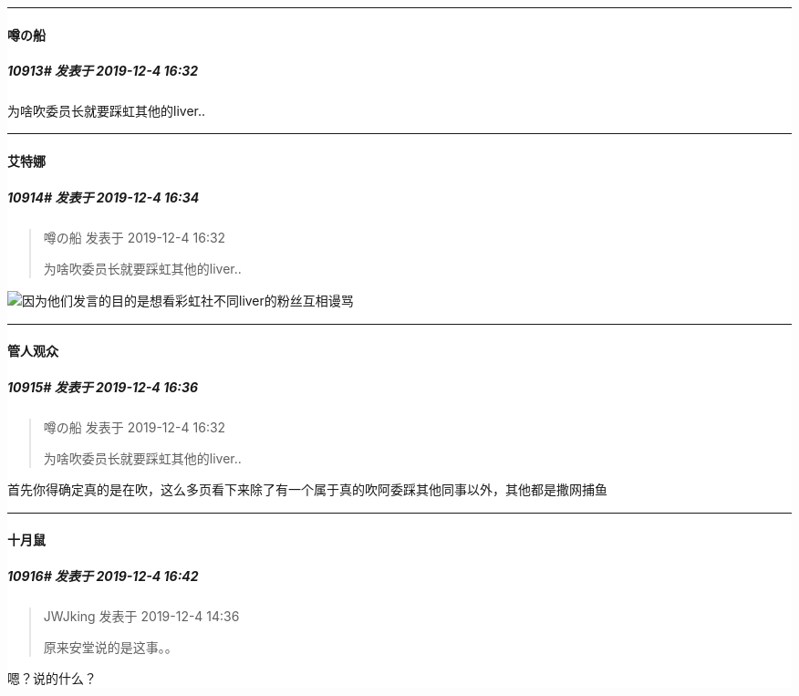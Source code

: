 





-----

####  噂の船  
##### 10913#       发表于 2019-12-4 16:32




为啥吹委员长就要踩虹其他的liver..







-----

####  艾特娜  
##### 10914#       发表于 2019-12-4 16:34



<blockquote>噂の船 发表于 2019-12-4 16:32

为啥吹委员长就要踩虹其他的liver..</blockquote>
<img src="https://static.saraba1st.com/image/smiley/face2017/009.gif" referrerpolicy="no-referrer">因为他们发言的目的是想看彩虹社不同liver的粉丝互相谩骂







-----

####  管人观众  
##### 10915#       发表于 2019-12-4 16:36



<blockquote>噂の船 发表于 2019-12-4 16:32

为啥吹委员长就要踩虹其他的liver..</blockquote>
首先你得确定真的是在吹，这么多页看下来除了有一个属于真的吹阿委踩其他同事以外，其他都是撒网捕鱼







-----

####  十月鼠  
##### 10916#       发表于 2019-12-4 16:42



<blockquote>JWJking 发表于 2019-12-4 14:36

原来安堂说的是这事。。</blockquote>
嗯？说的什么？

